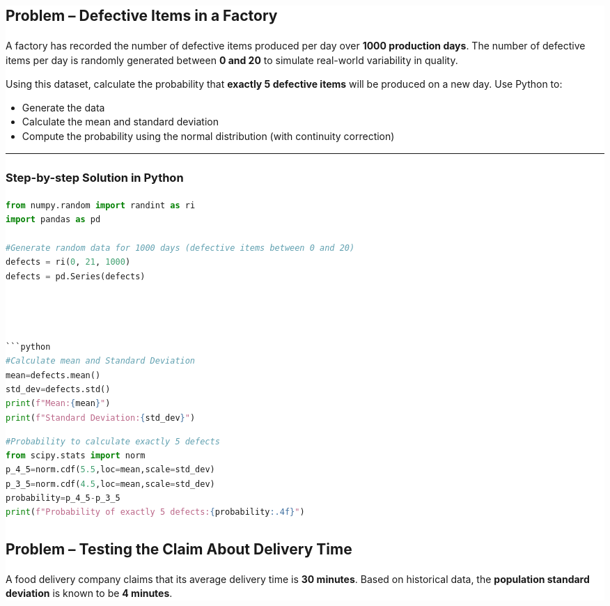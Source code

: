 ## Problem – Defective Items in a Factory

A factory has recorded the number of defective items produced per day over **1000 production days**. The number of defective items per day is randomly generated between **0 and 20** to simulate real-world variability in quality.

Using this dataset, calculate the probability that **exactly 5 defective items** will be produced on a new day. Use Python to:

- Generate the data
- Calculate the mean and standard deviation
- Compute the probability using the normal distribution (with continuity correction)

---

### Step-by-step Solution in Python

````python
from numpy.random import randint as ri
import pandas as pd

#Generate random data for 1000 days (defective items between 0 and 20)
defects = ri(0, 21, 1000)
defects = pd.Series(defects)




```python
#Calculate mean and Standard Deviation
mean=defects.mean()
std_dev=defects.std()
print(f"Mean:{mean}")
print(f"Standard Deviation:{std_dev}")

````

```python
#Probability to calculate exactly 5 defects
from scipy.stats import norm
p_4_5=norm.cdf(5.5,loc=mean,scale=std_dev)
p_3_5=norm.cdf(4.5,loc=mean,scale=std_dev)
probability=p_4_5-p_3_5
print(f"Probability of exactly 5 defects:{probability:.4f}")
```

```python

```

## Problem – Testing the Claim About Delivery Time

A food delivery company claims that its average delivery time is **30 minutes**. Based on historical data, the **population standard deviation** is known to be **4 minutes**.
